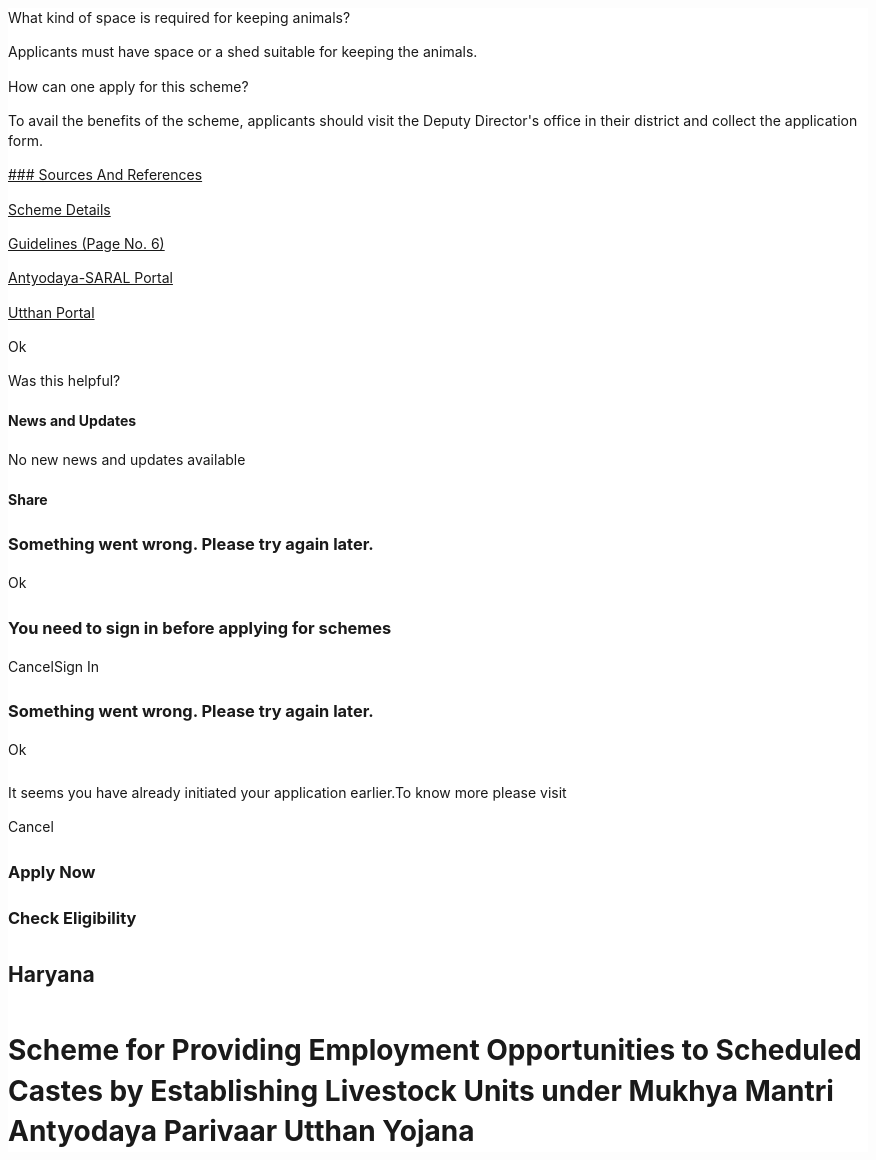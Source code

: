 What kind of space is required for keeping animals?

Applicants must have space or a shed suitable for keeping the animals.

How can one apply for this scheme?

To avail the benefits of the scheme, applicants should visit the Deputy Director's office in their district and collect the application form.

[### Sources And References](https://www.myscheme.gov.in/schemes/speoselummapuy#sources)

[Scheme Details](https://kms.saralharyana.nic.in/ViewDoc?Id=oIuzbC18sVCDcxEXkDGeTw%3d%3d)

[Guidelines (Page No. 6)](https://pashudhanharyana.gov.in/sites/default/files/documents/Scheme%202023-24/SCSP%20Scheme.pdf)

[Antyodaya-SARAL Portal](https://saralharyana.gov.in/)

[Utthan Portal](https://parivarutthan.haryana.gov.in/)

Ok

Was this helpful?

#### News and Updates

No new news and updates available

#### Share

### Something went wrong. Please try again later.

Ok

### 

### You need to sign in before applying for schemes

CancelSign In

### Something went wrong. Please try again later.

Ok

### 

It seems you have already initiated your application earlier.To know more please visit

Cancel

### Apply Now

### Check Eligibility

Haryana
-------

Scheme for Providing Employment Opportunities to Scheduled Castes by Establishing Livestock Units under Mukhya Mantri Antyodaya Parivaar Utthan Yojana
======================================================================================================================================================
